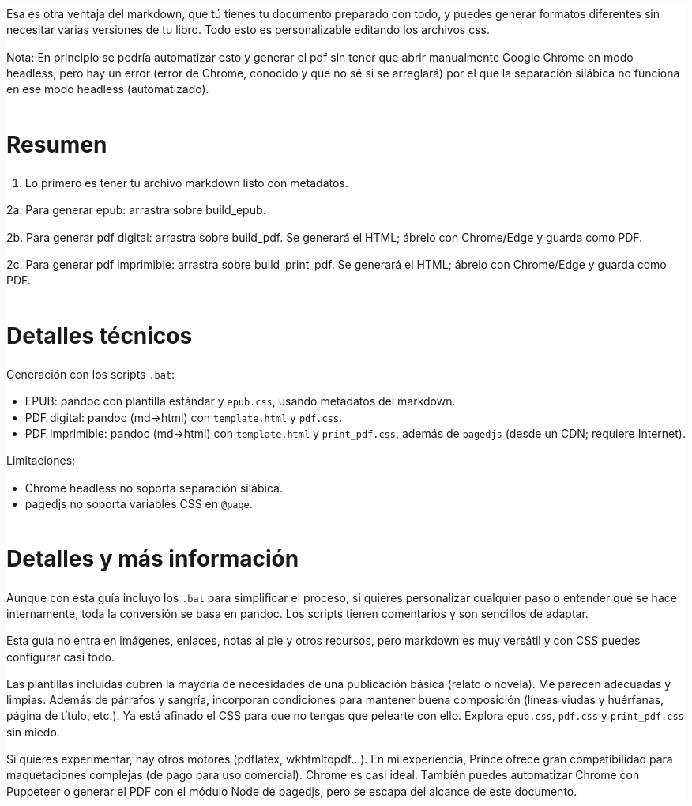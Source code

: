 
Esa es otra ventaja del markdown, que tú tienes tu documento preparado con todo, y puedes generar formatos diferentes sin necesitar varias versiones de tu libro.
Todo esto es personalizable editando los archivos css.


Nota: En principio se podría automatizar esto y generar el pdf sin tener que abrir manualmente Google Chrome en modo headless, pero hay un error (error de Chrome, conocido y que no sé si se arreglará) por el que la separación silábica no funciona en ese modo headless (automatizado).


# Resumen

1. Lo primero es tener tu archivo markdown listo con metadatos.

2a. Para generar epub: arrastra sobre build_epub.

2b. Para generar pdf digital: arrastra sobre build_pdf. Se generará el HTML; ábrelo con Chrome/Edge y guarda como PDF.

2c. Para generar pdf imprimible: arrastra sobre build_print_pdf. Se generará el HTML; ábrelo con Chrome/Edge y guarda como PDF.




# Detalles técnicos

Generación con los scripts `.bat`:

- EPUB: pandoc con plantilla estándar y `epub.css`, usando metadatos del markdown.
- PDF digital: pandoc (md→html) con `template.html` y `pdf.css`.
- PDF imprimible: pandoc (md→html) con `template.html` y `print_pdf.css`, además de `pagedjs` (desde un CDN; requiere Internet).

Limitaciones:

- Chrome headless no soporta separación silábica.
- pagedjs no soporta variables CSS en `@page`.

# Detalles y más información

Aunque con esta guía incluyo los `.bat` para simplificar el proceso, si quieres personalizar cualquier paso o entender qué se hace internamente, toda la conversión se basa en pandoc. Los scripts tienen comentarios y son sencillos de adaptar.

Esta guía no entra en imágenes, enlaces, notas al pie y otros recursos, pero markdown es muy versátil y con CSS puedes configurar casi todo.

Las plantillas incluidas cubren la mayoría de necesidades de una publicación básica (relato o novela). Me parecen adecuadas y limpias. Además de párrafos y sangría, incorporan condiciones para mantener buena composición (líneas viudas y huérfanas, página de título, etc.). Ya está afinado el CSS para que no tengas que pelearte con ello. Explora `epub.css`, `pdf.css` y `print_pdf.css` sin miedo.

Si quieres experimentar, hay otros motores (pdflatex, wkhtmltopdf...). En mi experiencia, Prince ofrece gran compatibilidad para maquetaciones complejas (de pago para uso comercial). Chrome es casi ideal. También puedes automatizar Chrome con Puppeteer o generar el PDF con el módulo Node de pagedjs, pero se escapa del alcance de este documento.
